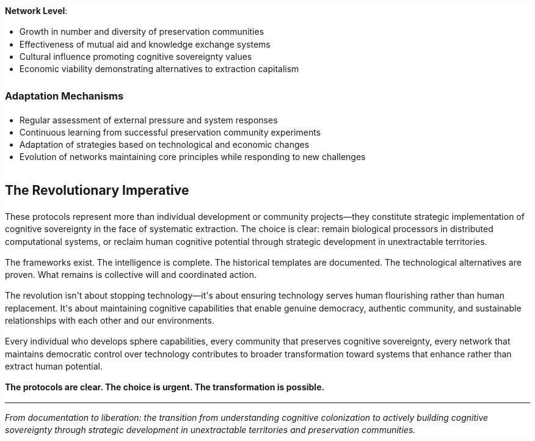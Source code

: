 **Network Level**:
- Growth in number and diversity of preservation communities
- Effectiveness of mutual aid and knowledge exchange systems
- Cultural influence promoting cognitive sovereignty values
- Economic viability demonstrating alternatives to extraction capitalism

### Adaptation Mechanisms
- Regular assessment of external pressure and system responses
- Continuous learning from successful preservation community experiments
- Adaptation of strategies based on technological and economic changes
- Evolution of networks maintaining core principles while responding to new challenges

## The Revolutionary Imperative

These protocols represent more than individual development or community projects—they constitute strategic implementation of cognitive sovereignty in the face of systematic extraction. The choice is clear: remain biological processors in distributed computational systems, or reclaim human cognitive potential through strategic development in unextractable territories.

The frameworks exist. The intelligence is complete. The historical templates are documented. The technological alternatives are proven. What remains is collective will and coordinated action.

The revolution isn't about stopping technology—it's about ensuring technology serves human flourishing rather than human replacement. It's about maintaining cognitive capabilities that enable genuine democracy, authentic community, and sustainable relationships with each other and our environments.

Every individual who develops sphere capabilities, every community that preserves cognitive sovereignty, every network that maintains democratic control over technology contributes to broader transformation toward systems that enhance rather than extract human potential.

**The protocols are clear. The choice is urgent. The transformation is possible.**

---

*From documentation to liberation: the transition from understanding cognitive colonization to actively building cognitive sovereignty through strategic development in unextractable territories and preservation communities.*